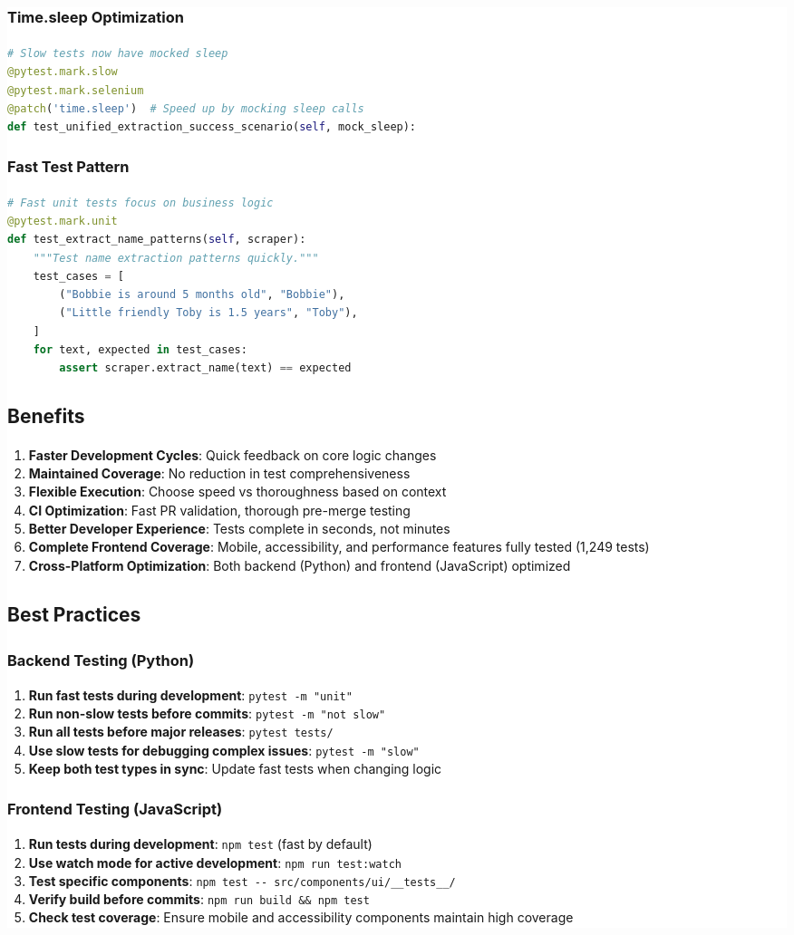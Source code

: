 ### Time.sleep Optimization
```python
# Slow tests now have mocked sleep
@pytest.mark.slow
@pytest.mark.selenium
@patch('time.sleep')  # Speed up by mocking sleep calls
def test_unified_extraction_success_scenario(self, mock_sleep):
```

### Fast Test Pattern
```python
# Fast unit tests focus on business logic
@pytest.mark.unit
def test_extract_name_patterns(self, scraper):
    """Test name extraction patterns quickly."""
    test_cases = [
        ("Bobbie is around 5 months old", "Bobbie"),
        ("Little friendly Toby is 1.5 years", "Toby"),
    ]
    for text, expected in test_cases:
        assert scraper.extract_name(text) == expected
```

## Benefits

1. **Faster Development Cycles**: Quick feedback on core logic changes
2. **Maintained Coverage**: No reduction in test comprehensiveness 
3. **Flexible Execution**: Choose speed vs thoroughness based on context
4. **CI Optimization**: Fast PR validation, thorough pre-merge testing
5. **Better Developer Experience**: Tests complete in seconds, not minutes
6. **Complete Frontend Coverage**: Mobile, accessibility, and performance features fully tested (1,249 tests)
7. **Cross-Platform Optimization**: Both backend (Python) and frontend (JavaScript) optimized

## Best Practices

### Backend Testing (Python)
1. **Run fast tests during development**: `pytest -m "unit"`
2. **Run non-slow tests before commits**: `pytest -m "not slow"`
3. **Run all tests before major releases**: `pytest tests/`
4. **Use slow tests for debugging complex issues**: `pytest -m "slow"`
5. **Keep both test types in sync**: Update fast tests when changing logic

### Frontend Testing (JavaScript)
1. **Run tests during development**: `npm test` (fast by default)
2. **Use watch mode for active development**: `npm run test:watch`
3. **Test specific components**: `npm test -- src/components/ui/__tests__/`
4. **Verify build before commits**: `npm run build && npm test`
5. **Check test coverage**: Ensure mobile and accessibility components maintain high coverage

